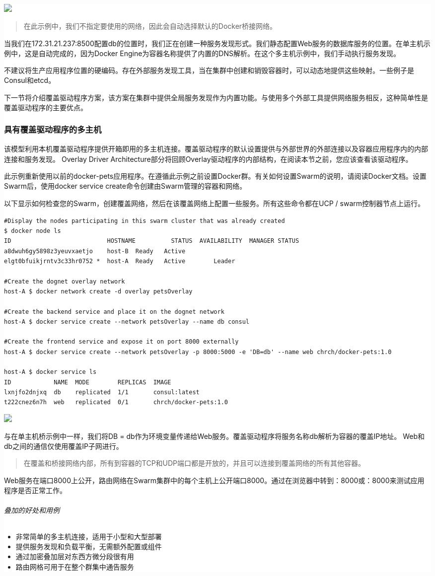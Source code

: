 ![](https://upload-images.jianshu.io/upload_images/590399-b29f5ed268a52224.png?imageMogr2/auto-orient/strip%7CimageView2/2/w/1240)

> 在此示例中，我们不指定要使用的网络，因此会自动选择默认的Docker桥接网络。

当我们在172.31.21.237:8500配置db的位置时，我们正在创建一种服务发现形式。我们静态配置Web服务的数据库服务的位置。在单主机示例中，这是自动完成的，因为Docker Engine为容器名称提供了内置的DNS解析。在这个多主机示例中，我们手动执行服务发现。

不建议将生产应用程序位置的硬编码。存在外部服务发现工具，当在集群中创建和销毁容器时，可以动态地提供这些映射。一些例子是Consul和etcd。

下一节将介绍覆盖驱动程序方案，该方案在集群中提供全局服务发现作为内置功能。与使用多个外部工具提供网络服务相反，这种简单性是覆盖驱动程序的主要优点。

### 具有覆盖驱动程序的多主机
该模型利用本机覆盖驱动程序提供开箱即用的多主机连接。覆盖驱动程序的默认设置提供与外部世界的外部连接以及容器应用程序内的内部连接和服务发现。 Overlay Driver Architecture部分将回顾Overlay驱动程序的内部结构，在阅读本节之前，您应该查看该驱动程序。

此示例重新使用以前的docker-pets应用程序。在遵循此示例之前设置Docker群。有关如何设置Swarm的说明，请阅读Docker文档。设置Swarm后，使用docker service create命令创建由Swarm管理的容器和网络。

以下显示如何检查您的Swarm，创建覆盖网络，然后在该覆盖网络上配置一些服务。所有这些命令都在UCP / swarm控制器节点上运行。
```
#Display the nodes participating in this swarm cluster that was already created
$ docker node ls
ID                           HOSTNAME          STATUS  AVAILABILITY  MANAGER STATUS
a8dwuh6gy5898z3yeuvxaetjo    host-B  Ready   Active
elgt0bfuikjrntv3c33hr0752 *  host-A  Ready   Active        Leader

#Create the dognet overlay network
host-A $ docker network create -d overlay petsOverlay

#Create the backend service and place it on the dognet network
host-A $ docker service create --network petsOverlay --name db consul

#Create the frontend service and expose it on port 8000 externally
host-A $ docker service create --network petsOverlay -p 8000:5000 -e 'DB=db' --name web chrch/docker-pets:1.0

host-A $ docker service ls
ID            NAME  MODE        REPLICAS  IMAGE
lxnjfo2dnjxq  db    replicated  1/1       consul:latest
t222cnez6n7h  web   replicated  0/1       chrch/docker-pets:1.0
```
![](https://upload-images.jianshu.io/upload_images/590399-cc3369eb7ffa196a.png?imageMogr2/auto-orient/strip%7CimageView2/2/w/1240)

与在单主机桥示例中一样，我们将DB = db作为环境变量传递给Web服务。覆盖驱动程序将服务名称db解析为容器的覆盖IP地址。 Web和db之间的通信仅使用覆盖IP子网进行。

> 在覆盖和桥接网络内部，所有到容器的TCP和UDP端口都是开放的，并且可以连接到覆盖网络的所有其他容器。

Web服务在端口8000上公开，路由网络在Swarm集群中的每个主机上公开端口8000。通过在浏览器中转到<host-A>：8000或<host-B>：8000来测试应用程序是否正常工作。

###### 叠加的好处和用例

* 非常简单的多主机连接，适用于小型和大型部署
* 提供服务发现和负载平衡，无需额外配置或组件
* 通过加密叠加层对东西方微分段很有用
* 路由网格可用于在整个群集中通告服务
